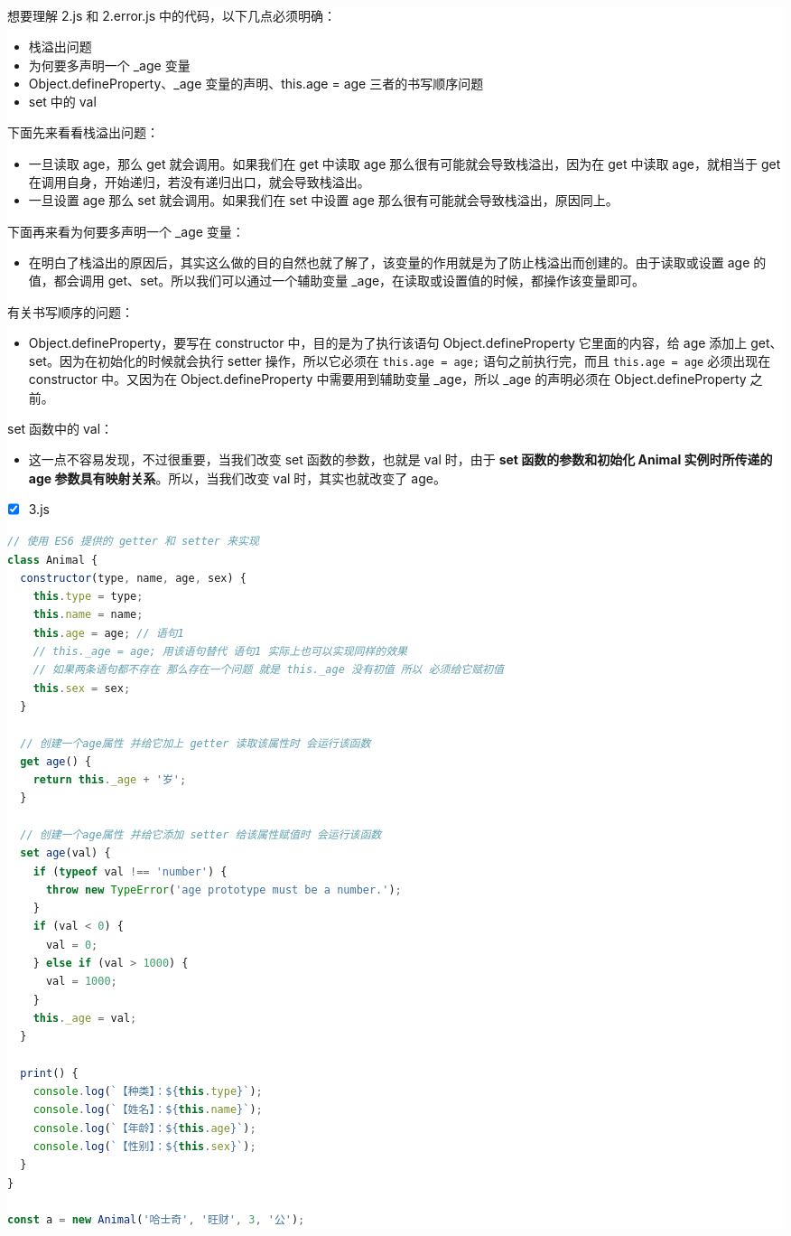 想要理解 2.js 和 2.error.js 中的代码，以下几点必须明确：
- 栈溢出问题
- 为何要多声明一个 _age 变量
- Object.defineProperty、_age 变量的声明、this.age = age 三者的书写顺序问题
- set 中的 val

下面先来看看栈溢出问题：
- 一旦读取 age，那么 get 就会调用。如果我们在 get 中读取 age 那么很有可能就会导致栈溢出，因为在 get 中读取 age，就相当于 get 在调用自身，开始递归，若没有递归出口，就会导致栈溢出。
- 一旦设置 age 那么 set 就会调用。如果我们在 set 中设置 age 那么很有可能就会导致栈溢出，原因同上。

下面再来看为何要多声明一个 _age 变量：
- 在明白了栈溢出的原因后，其实这么做的目的自然也就了解了，该变量的作用就是为了防止栈溢出而创建的。由于读取或设置 age 的值，都会调用 get、set。所以我们可以通过一个辅助变量 _age，在读取或设置值的时候，都操作该变量即可。

有关书写顺序的问题：
- Object.defineProperty，要写在 constructor 中，目的是为了执行该语句 Object.defineProperty 它里面的内容，给 age 添加上 get、set。因为在初始化的时候就会执行 setter 操作，所以它必须在 `this.age = age;` 语句之前执行完，而且 `this.age = age` 必须出现在 constructor 中。又因为在 Object.defineProperty 中需要用到辅助变量 _age，所以 _age 的声明必须在 Object.defineProperty 之前。

set 函数中的 val：
- 这一点不容易发现，不过很重要，当我们改变 set 函数的参数，也就是 val 时，由于 **set 函数的参数和初始化 Animal 实例时所传递的 age 参数具有映射关系**。所以，当我们改变 val 时，其实也就改变了 age。


- [x] 3.js

```js
// 使用 ES6 提供的 getter 和 setter 来实现
class Animal {
  constructor(type, name, age, sex) {
    this.type = type;
    this.name = name;
    this.age = age; // 语句1
    // this._age = age; 用该语句替代 语句1 实际上也可以实现同样的效果
    // 如果两条语句都不存在 那么存在一个问题 就是 this._age 没有初值 所以 必须给它赋初值
    this.sex = sex;
  }

  // 创建一个age属性 并给它加上 getter 读取该属性时 会运行该函数
  get age() {
    return this._age + '岁';
  }

  // 创建一个age属性 并给它添加 setter 给该属性赋值时 会运行该函数
  set age(val) {
    if (typeof val !== 'number') {
      throw new TypeError('age prototype must be a number.');
    }
    if (val < 0) {
      val = 0;
    } else if (val > 1000) {
      val = 1000;
    }
    this._age = val;
  }

  print() {
    console.log(`【种类】：${this.type}`);
    console.log(`【姓名】：${this.name}`);
    console.log(`【年龄】：${this.age}`);
    console.log(`【性别】：${this.sex}`);
  }
}

const a = new Animal('哈士奇', '旺财', 3, '公');

```